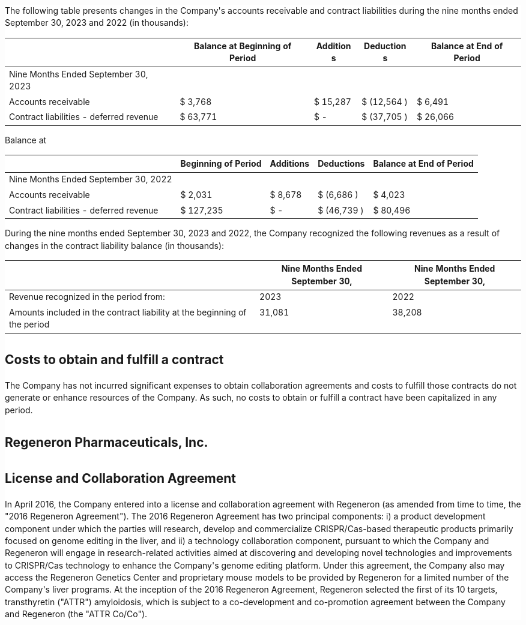 The following table presents changes in the Company's accounts receivable and contract liabilities during the nine months ended September 30, 2023 and 2022 (in thousands):

|                                         | Balance at Beginning of Period   | Additions   | Deductions   | Balance at End of Period   |
|-----------------------------------------|----------------------------------|-------------|--------------|----------------------------|
| Nine Months Ended September 30, 2023    |                                  |             |              |                            |
| Accounts receivable                     | $ 3,768                          | $ 15,287    | $ (12,564 )  | $ 6,491                    |
| Contract liabilities - deferred revenue | $ 63,771                         | $ -         | $ (37,705 )  | $ 26,066                   |

Balance at

|                                         | Beginning of Period   | Additions   | Deductions   | Balance at End of Period   |
|-----------------------------------------|-----------------------|-------------|--------------|----------------------------|
| Nine Months Ended September 30, 2022    |                       |             |              |                            |
| Accounts receivable                     | $ 2,031               | $ 8,678     | $ (6,686 )   | $ 4,023                    |
| Contract liabilities - deferred revenue | $ 127,235             | $ -         | $ (46,739 )  | $ 80,496                   |

During the nine months ended September 30, 2023 and 2022, the Company recognized the following revenues as a result of changes in the contract liability balance (in thousands):

|                                                                           | Nine Months Ended September 30,   | Nine Months Ended September 30,   |
|---------------------------------------------------------------------------|-----------------------------------|-----------------------------------|
| Revenue recognized in the period from:                                    | 2023                              | 2022                              |
| Amounts included in the contract liability at the beginning of the period | 31,081                            | 38,208                            |

## Costs to obtain and fulfill a contract

The Company has not incurred significant expenses to obtain collaboration agreements and costs to fulfill those contracts do not generate or enhance resources of the Company. As such, no costs to obtain or fulfill a contract have been capitalized in any period.

## Regeneron Pharmaceuticals, Inc.

## License and Collaboration Agreement

In April 2016, the Company entered into a license and collaboration agreement with Regeneron (as amended from time to time, the "2016 Regeneron Agreement"). The 2016 Regeneron Agreement has two principal components: i) a product development component under which the parties will research, develop and commercialize CRISPR/Cas-based therapeutic products primarily focused on genome editing in the liver, and ii) a technology collaboration component, pursuant to which the Company and Regeneron will engage in research-related activities aimed at discovering and developing novel technologies and improvements to CRISPR/Cas technology to enhance the Company's genome editing platform. Under this agreement, the Company also may access the Regeneron Genetics Center and proprietary mouse models to be provided by Regeneron for a limited number of the Company's liver programs. At the inception of the 2016 Regeneron Agreement, Regeneron selected the first of its 10 targets, transthyretin ("ATTR") amyloidosis, which is subject to a co-development and co-promotion agreement between the Company and Regeneron (the "ATTR Co/Co").
